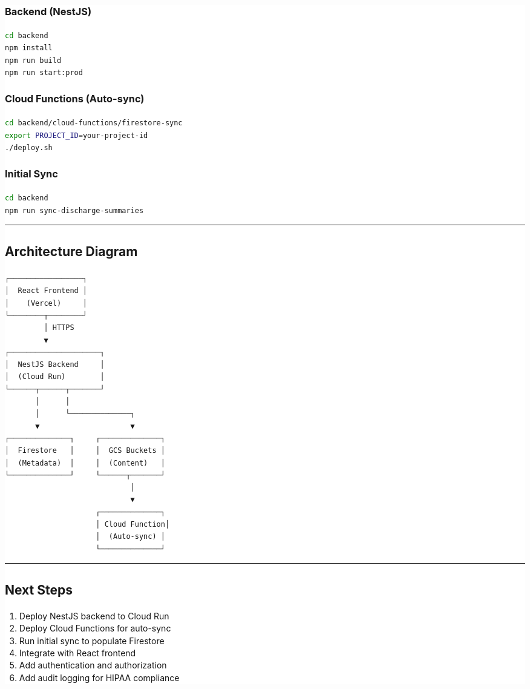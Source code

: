### Backend (NestJS)

```bash
cd backend
npm install
npm run build
npm run start:prod
```

### Cloud Functions (Auto-sync)

```bash
cd backend/cloud-functions/firestore-sync
export PROJECT_ID=your-project-id
./deploy.sh
```

### Initial Sync

```bash
cd backend
npm run sync-discharge-summaries
```

---

## Architecture Diagram

```
┌─────────────────┐
│  React Frontend │
│    (Vercel)     │
└────────┬────────┘
         │ HTTPS
         ▼
┌─────────────────────┐
│  NestJS Backend     │
│  (Cloud Run)        │
└──────┬──────┬───────┘
       │      │
       │      └──────────────┐
       ▼                     ▼
┌──────────────┐     ┌──────────────┐
│  Firestore   │     │  GCS Buckets │
│  (Metadata)  │     │  (Content)   │
└──────────────┘     └──────┬───────┘
                             │
                             ▼
                     ┌──────────────┐
                     │ Cloud Function│
                     │  (Auto-sync) │
                     └──────────────┘
```

---

## Next Steps

1. Deploy NestJS backend to Cloud Run
2. Deploy Cloud Functions for auto-sync
3. Run initial sync to populate Firestore
4. Integrate with React frontend
5. Add authentication and authorization
6. Add audit logging for HIPAA compliance
